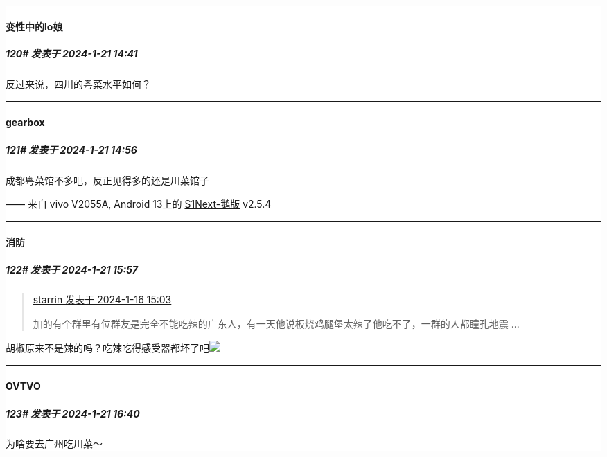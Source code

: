 *****

####  变性中的lo娘  
##### 120#       发表于 2024-1-21 14:41

反过来说，四川的粤菜水平如何？


*****

####  gearbox  
##### 121#       发表于 2024-1-21 14:56

成都粤菜馆不多吧，反正见得多的还是川菜馆子

—— 来自 vivo V2055A, Android 13上的 [S1Next-鹅版](https://github.com/ykrank/S1-Next/releases) v2.5.4


*****

####  消防  
##### 122#       发表于 2024-1-21 15:57

<blockquote><a href="httphttps://bbs.saraba1st.com/2b/forum.php?mod=redirect&amp;goto=findpost&amp;pid=63666083&amp;ptid=2168107" target="_blank">starrin 发表于 2024-1-16 15:03</a>

加的有个群里有位群友是完全不能吃辣的广东人，有一天他说板烧鸡腿堡太辣了他吃不了，一群的人都瞳孔地震 ...</blockquote>
胡椒原来不是辣的吗？吃辣吃得感受器都坏了吧<img src="https://static.saraba1st.com/image/smiley/face2017/218.png" referrerpolicy="no-referrer">


*****

####  OVTVO  
##### 123#       发表于 2024-1-21 16:40

为啥要去广州吃川菜～


